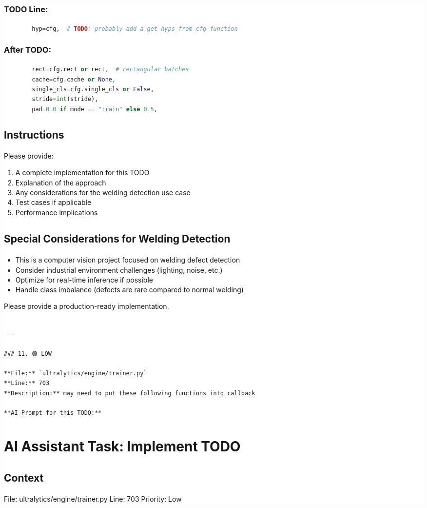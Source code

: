 ### TODO Line:
```python
        hyp=cfg,  # TODO: probably add a get_hyps_from_cfg function

```

### After TODO:
```python
        rect=cfg.rect or rect,  # rectangular batches
        cache=cfg.cache or None,
        single_cls=cfg.single_cls or False,
        stride=int(stride),
        pad=0.0 if mode == "train" else 0.5,

```

## Instructions
Please provide:
1. A complete implementation for this TODO
2. Explanation of the approach
3. Any considerations for the welding detection use case
4. Test cases if applicable
5. Performance implications

## Special Considerations for Welding Detection
- This is a computer vision project focused on welding defect detection
- Consider industrial environment challenges (lighting, noise, etc.)
- Optimize for real-time inference if possible
- Handle class imbalance (defects are rare compared to normal welding)

Please provide a production-ready implementation.

```

---

### 11. 🟢 LOW

**File:** `ultralytics/engine/trainer.py`  
**Line:** 703  
**Description:** may need to put these following functions into callback

**AI Prompt for this TODO:**
```

# AI Assistant Task: Implement TODO

## Context
File: ultralytics/engine/trainer.py
Line: 703
Priority: Low

